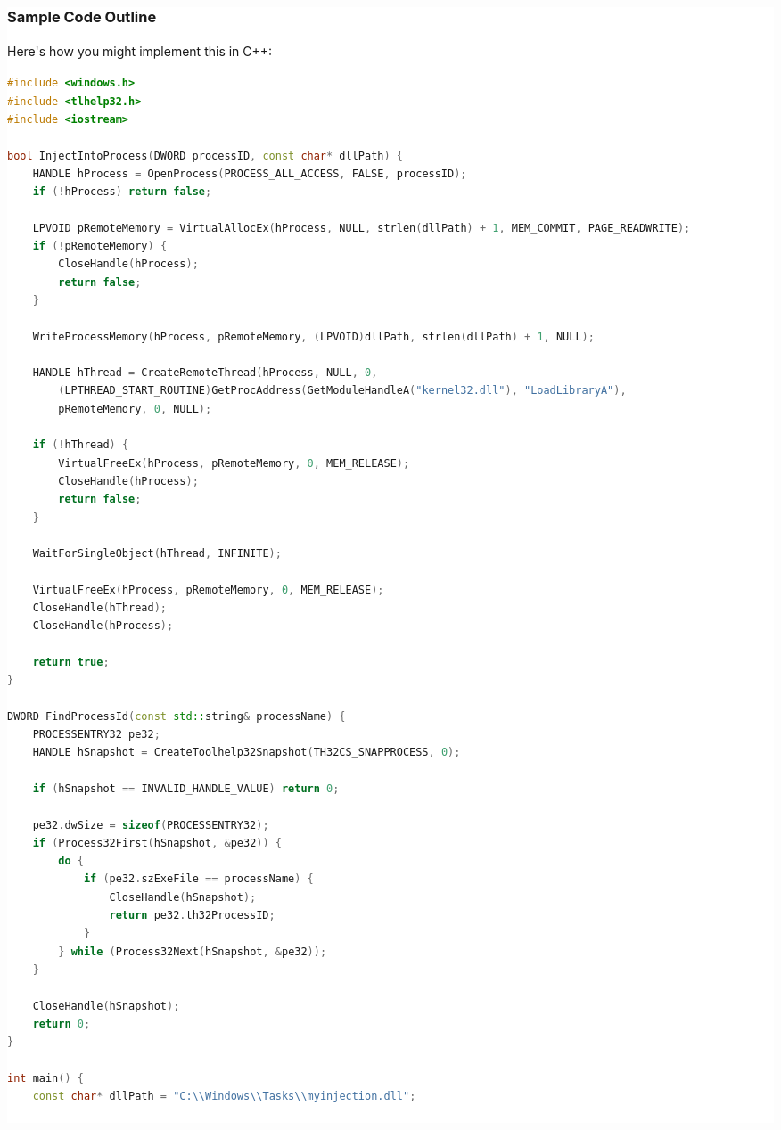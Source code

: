 ### Sample Code Outline

Here's how you might implement this in C++:

```cpp
#include <windows.h>
#include <tlhelp32.h>
#include <iostream>

bool InjectIntoProcess(DWORD processID, const char* dllPath) {
    HANDLE hProcess = OpenProcess(PROCESS_ALL_ACCESS, FALSE, processID);
    if (!hProcess) return false;

    LPVOID pRemoteMemory = VirtualAllocEx(hProcess, NULL, strlen(dllPath) + 1, MEM_COMMIT, PAGE_READWRITE);
    if (!pRemoteMemory) {
        CloseHandle(hProcess);
        return false;
    }

    WriteProcessMemory(hProcess, pRemoteMemory, (LPVOID)dllPath, strlen(dllPath) + 1, NULL);

    HANDLE hThread = CreateRemoteThread(hProcess, NULL, 0, 
        (LPTHREAD_START_ROUTINE)GetProcAddress(GetModuleHandleA("kernel32.dll"), "LoadLibraryA"), 
        pRemoteMemory, 0, NULL);

    if (!hThread) {
        VirtualFreeEx(hProcess, pRemoteMemory, 0, MEM_RELEASE);
        CloseHandle(hProcess);
        return false;
    }

    WaitForSingleObject(hThread, INFINITE);

    VirtualFreeEx(hProcess, pRemoteMemory, 0, MEM_RELEASE);
    CloseHandle(hThread);
    CloseHandle(hProcess);

    return true;
}

DWORD FindProcessId(const std::string& processName) {
    PROCESSENTRY32 pe32;
    HANDLE hSnapshot = CreateToolhelp32Snapshot(TH32CS_SNAPPROCESS, 0);

    if (hSnapshot == INVALID_HANDLE_VALUE) return 0;

    pe32.dwSize = sizeof(PROCESSENTRY32);
    if (Process32First(hSnapshot, &pe32)) {
        do {
            if (pe32.szExeFile == processName) {
                CloseHandle(hSnapshot);
                return pe32.th32ProcessID;
            }
        } while (Process32Next(hSnapshot, &pe32));
    }

    CloseHandle(hSnapshot);
    return 0;
}

int main() {
    const char* dllPath = "C:\\Windows\\Tasks\\myinjection.dll";
    
```